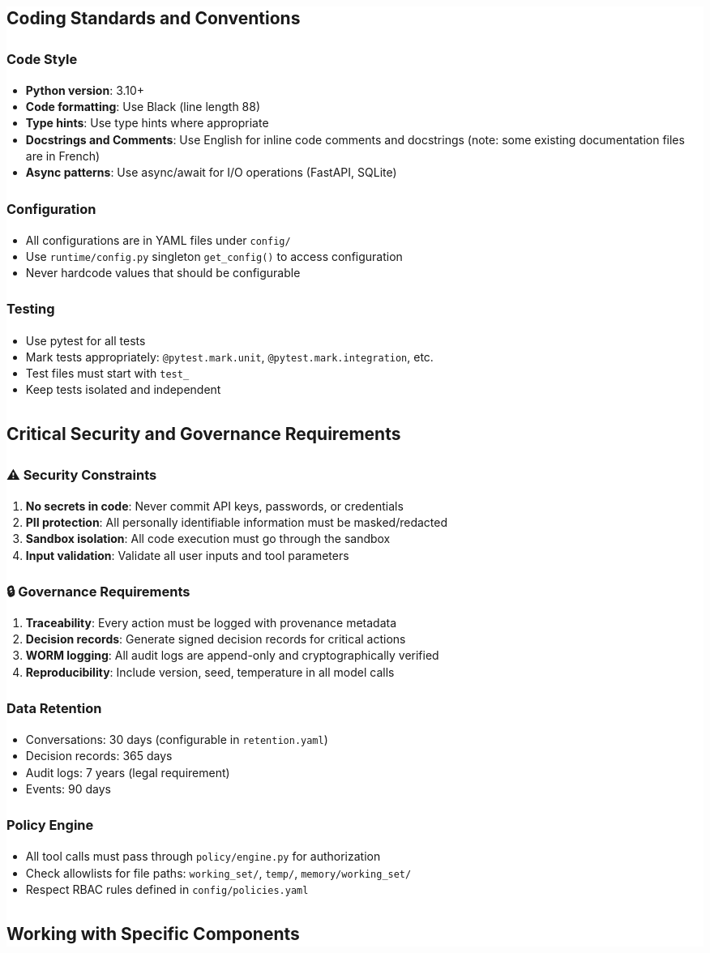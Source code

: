 ## Coding Standards and Conventions

### Code Style
- **Python version**: 3.10+
- **Code formatting**: Use Black (line length 88)
- **Type hints**: Use type hints where appropriate
- **Docstrings and Comments**: Use English for inline code comments and docstrings (note: some existing documentation files are in French)
- **Async patterns**: Use async/await for I/O operations (FastAPI, SQLite)

### Configuration
- All configurations are in YAML files under `config/`
- Use `runtime/config.py` singleton `get_config()` to access configuration
- Never hardcode values that should be configurable

### Testing
- Use pytest for all tests
- Mark tests appropriately: `@pytest.mark.unit`, `@pytest.mark.integration`, etc.
- Test files must start with `test_`
- Keep tests isolated and independent

## Critical Security and Governance Requirements

### ⚠️ Security Constraints
1. **No secrets in code**: Never commit API keys, passwords, or credentials
2. **PII protection**: All personally identifiable information must be masked/redacted
3. **Sandbox isolation**: All code execution must go through the sandbox
4. **Input validation**: Validate all user inputs and tool parameters

### 🔒 Governance Requirements
1. **Traceability**: Every action must be logged with provenance metadata
2. **Decision records**: Generate signed decision records for critical actions
3. **WORM logging**: All audit logs are append-only and cryptographically verified
4. **Reproducibility**: Include version, seed, temperature in all model calls

### Data Retention
- Conversations: 30 days (configurable in `retention.yaml`)
- Decision records: 365 days
- Audit logs: 7 years (legal requirement)
- Events: 90 days

### Policy Engine
- All tool calls must pass through `policy/engine.py` for authorization
- Check allowlists for file paths: `working_set/`, `temp/`, `memory/working_set/`
- Respect RBAC rules defined in `config/policies.yaml`

## Working with Specific Components
